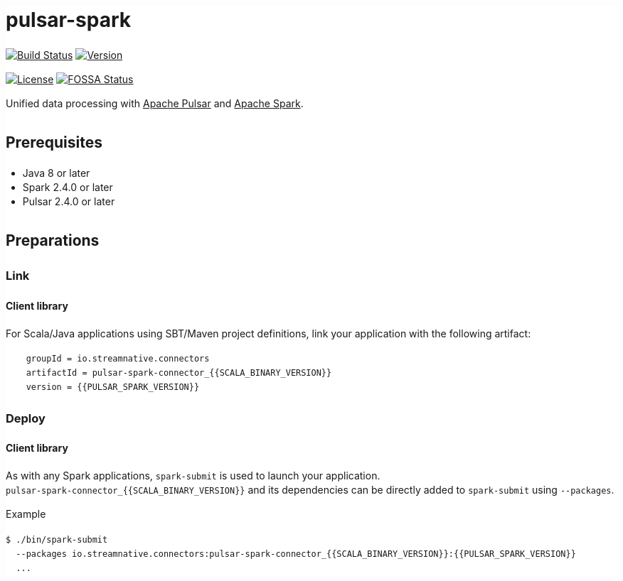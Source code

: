 # pulsar-spark

[![Build Status](https://jenkins.snio.xyz/buildStatus/icon?job=StreamNative%2Fpulsar-spark%2Fmaster)](https://jenkins.snio.xyz/job/StreamNative/job/pulsar-spark/job/master/)
[![Version](https://img.shields.io/github/release/streamnative/pulsar-spark/all.svg)](https://github.com/streamnative/pulsar-spark/releases)

[![License](https://img.shields.io/badge/License-Apache%202.0-blue.svg)](https://www.apache.org/licenses/LICENSE-2.0)
[![FOSSA Status](https://app.fossa.io/api/projects/git%2Bgithub.com%2Fstreamnative%2Fpulsar-spark.svg?type=shield)](https://app.fossa.io/projects/git%2Bgithub.com%2Fstreamnative%2Fpulsar-spark?ref=badge_shield)

Unified data processing with [Apache Pulsar](https://pulsar.apache.org) and [Apache Spark](https://spark.apache.org).

## Prerequisites

- Java 8 or later
- Spark 2.4.0 or later
- Pulsar 2.4.0 or later

## Preparations

### Link

#### Client library  
For Scala/Java applications using SBT/Maven project definitions, link your application with the following artifact:

```
    groupId = io.streamnative.connectors
    artifactId = pulsar-spark-connector_{{SCALA_BINARY_VERSION}}
    version = {{PULSAR_SPARK_VERSION}}
```

### Deploy

#### Client library  
As with any Spark applications, `spark-submit` is used to launch your application.     
`pulsar-spark-connector_{{SCALA_BINARY_VERSION}}`
and its dependencies can be directly added to `spark-submit` using `--packages`.  

Example

```
$ ./bin/spark-submit 
  --packages io.streamnative.connectors:pulsar-spark-connector_{{SCALA_BINARY_VERSION}}:{{PULSAR_SPARK_VERSION}}
  ...
```
